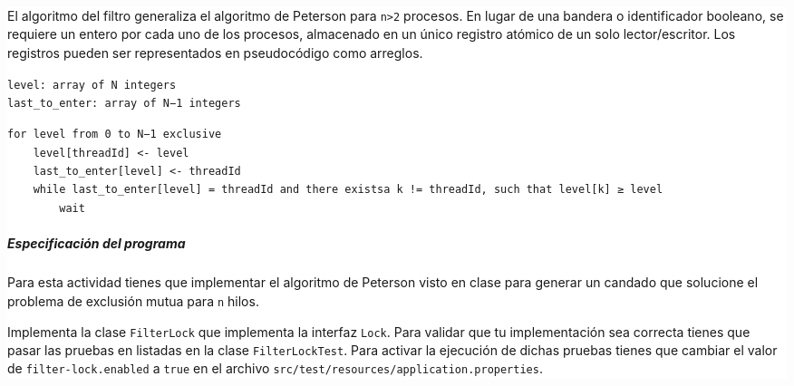 El algoritmo del filtro generaliza el algoritmo de Peterson para `n>2` procesos. En lugar de una bandera o identificador 
booleano, se requiere un entero por cada uno de los procesos, almacenado en un único registro atómico de un solo 
lector/escritor. Los registros pueden ser representados en pseudocódigo como arreglos.

```
level: array of N integers
last_to_enter: array of N−1 integers
```

```
for level from 0 to N−1 exclusive
    level[threadId] <- level
    last_to_enter[level] <- threadId
    while last_to_enter[level] = threadId and there existsa k != threadId, such that level[k] ≥ level
        wait
```

##### Especificación del programa

Para esta actividad tienes que implementar el algoritmo de Peterson visto en clase para 
generar un candado que solucione el problema de exclusión mutua para `n` hilos.

Implementa la clase `FilterLock` que implementa la interfaz `Lock`. 
Para validar que tu implementación sea correcta tienes que pasar las pruebas en 
listadas en la clase `FilterLockTest`. Para activar la ejecución de dichas pruebas 
tienes que cambiar el valor de `filter-lock.enabled` a `true` en el 
archivo `src/test/resources/application.properties`.
